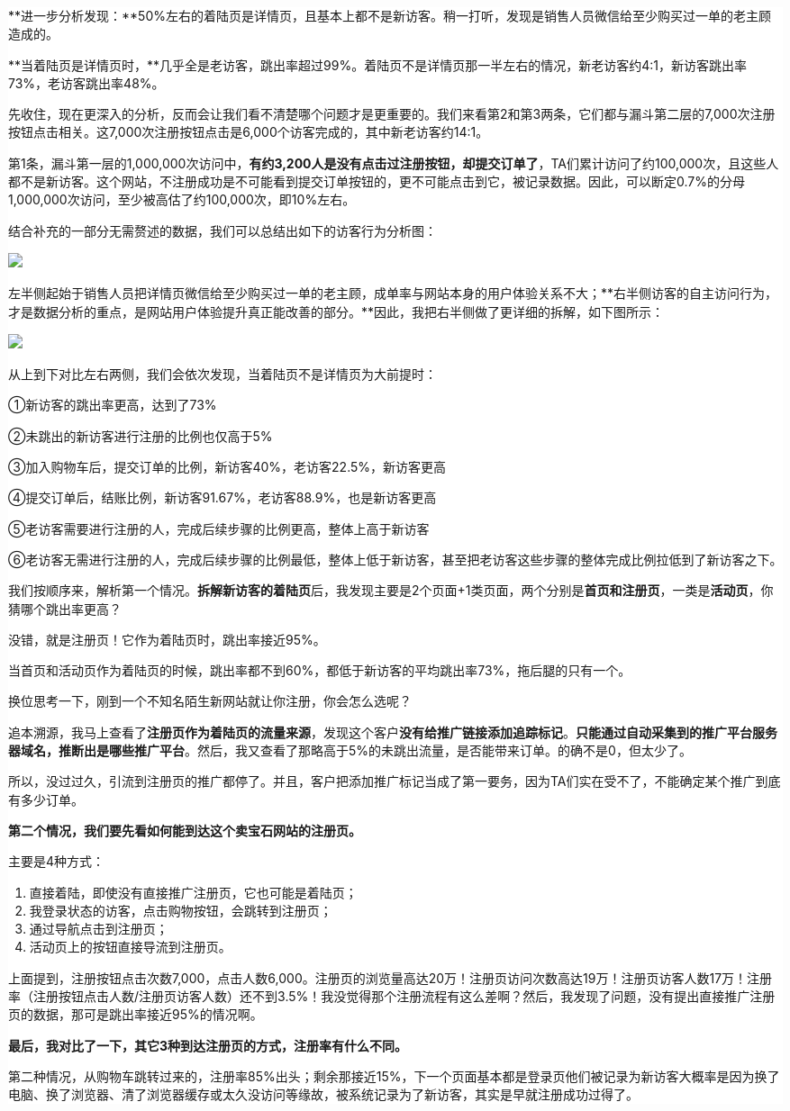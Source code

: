**进一步分析发现：**50%左右的着陆页是详情页，且基本上都不是新访客。稍一打听，发现是销售人员微信给至少购买过一单的老主顾造成的。

**当着陆页是详情页时，**几乎全是老访客，跳出率超过99%。着陆页不是详情页那一半左右的情况，新老访客约4:1，新访客跳出率73%，老访客跳出率48%。

先收住，现在更深入的分析，反而会让我们看不清楚哪个问题才是更重要的。我们来看第2和第3两条，它们都与漏斗第二层的7,000次注册按钮点击相关。这7,000次注册按钮点击是6,000个访客完成的，其中新老访客约14:1。

第1条，漏斗第一层的1,000,000次访问中，**有约3,200人是没有点击过注册按钮，却提交订单了**，TA们累计访问了约100,000次，且这些人都不是新访客。这个网站，不注册成功是不可能看到提交订单按钮的，更不可能点击到它，被记录数据。因此，可以断定0.7%的分母1,000,000次访问，至少被高估了约100,000次，即10%左右。

结合补充的一部分无需赘述的数据，我们可以总结出如下的访客行为分析图：

![](https://image.woshipm.com/wp-files/2022/11/oJZJT06HzYAKMaQTDzbh.png)

左半侧起始于销售人员把详情页微信给至少购买过一单的老主顾，成单率与网站本身的用户体验关系不大；**右半侧访客的自主访问行为，才是数据分析的重点，是网站用户体验提升真正能改善的部分。**因此，我把右半侧做了更详细的拆解，如下图所示：

![](https://image.woshipm.com/wp-files/2022/11/5a42oWZUczxRe0LApU5O.png)

从上到下对比左右两侧，我们会依次发现，当着陆页不是详情页为大前提时：

①新访客的跳出率更高，达到了73%

②未跳出的新访客进行注册的比例也仅高于5%

③加入购物车后，提交订单的比例，新访客40%，老访客22.5%，新访客更高

④提交订单后，结账比例，新访客91.67%，老访客88.9%，也是新访客更高

⑤老访客需要进行注册的人，完成后续步骤的比例更高，整体上高于新访客

⑥老访客无需进行注册的人，完成后续步骤的比例最低，整体上低于新访客，甚至把老访客这些步骤的整体完成比例拉低到了新访客之下。

我们按顺序来，解析第一个情况。**拆解新访客的着陆页**后，我发现主要是2个页面+1类页面，两个分别是**首页和注册页**，一类是**活动页**，你猜哪个跳出率更高？

没错，就是注册页！它作为着陆页时，跳出率接近95%。

当首页和活动页作为着陆页的时候，跳出率都不到60%，都低于新访客的平均跳出率73%，拖后腿的只有一个。

换位思考一下，刚到一个不知名陌生新网站就让你注册，你会怎么选呢？

追本溯源，我马上查看了**注册页作为着陆页的流量来源**，发现这个客户**没有给推广链接添加追踪标记**。**只能通过自动采集到的推广平台服务器域名，推断出是哪些推广平台**。然后，我又查看了那略高于5%的未跳出流量，是否能带来订单。的确不是0，但太少了。

所以，没过过久，引流到注册页的推广都停了。并且，客户把添加推广标记当成了第一要务，因为TA们实在受不了，不能确定某个推广到底有多少订单。

**第二个情况，我们要先看如何能到达这个卖宝石网站的注册页。**

主要是4种方式：

1.  直接着陆，即使没有直接推广注册页，它也可能是着陆页；
2.  我登录状态的访客，点击购物按钮，会跳转到注册页；
3.  通过导航点击到注册页；
4.  活动页上的按钮直接导流到注册页。

上面提到，注册按钮点击次数7,000，点击人数6,000。注册页的浏览量高达20万！注册页访问次数高达19万！注册页访客人数17万！注册率（注册按钮点击人数/注册页访客人数）还不到3.5%！我没觉得那个注册流程有这么差啊？然后，我发现了问题，没有提出直接推广注册页的数据，那可是跳出率接近95%的情况啊。

**最后，我对比了一下，其它3种到达注册页的方式，注册率有什么不同。**

第二种情况，从购物车跳转过来的，注册率85%出头；剩余那接近15%，下一个页面基本都是登录页他们被记录为新访客大概率是因为换了电脑、换了浏览器、清了浏览器缓存或太久没访问等缘故，被系统记录为了新访客，其实是早就注册成功过得了。
